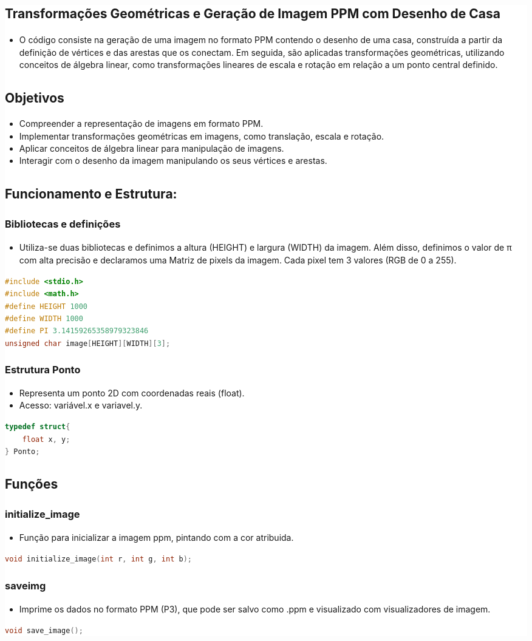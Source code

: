## Transformações Geométricas e Geração de Imagem PPM com Desenho de Casa
- O código consiste na geração de uma imagem no formato PPM contendo o desenho de uma casa, construída a partir da definição de vértices e das arestas que os conectam. Em seguida, são aplicadas transformações geométricas, utilizando conceitos de álgebra linear, como transformações lineares de escala e rotação em relação a um ponto central definido.
## Objetivos
- Compreender a representação de imagens em formato PPM.
- Implementar transformações geométricas em imagens, como translação, escala e rotação.
- Aplicar conceitos de álgebra linear para manipulação de imagens.
- Interagir com o desenho da imagem manipulando os seus vértices e arestas.

## Funcionamento e Estrutura:
### Bibliotecas e definições
- Utiliza-se duas bibliotecas e definimos a altura (HEIGHT) e largura (WIDTH) da imagem. Além disso, definimos o valor de π com alta precisão e declaramos uma Matriz de pixels da imagem. Cada pixel tem 3 valores (RGB de 0 a 255).
```c
#include <stdio.h>
#include <math.h>
#define HEIGHT 1000
#define WIDTH 1000
#define PI 3.14159265358979323846
unsigned char image[HEIGHT][WIDTH][3];

```
### Estrutura Ponto
- Representa um ponto 2D com coordenadas reais (float).
- Acesso: variável.x e variavel.y.
```c
typedef struct{
    float x, y;
} Ponto;
```
## Funções 
### **initialize_image**
- Função para inicializar a imagem ppm, pintando com a cor atribuida. 
```c
void initialize_image(int r, int g, int b);
```
### **saveimg**
- Imprime os dados no formato PPM (P3), que pode ser salvo como .ppm e visualizado com visualizadores de imagem.
```c
void save_image();
```
